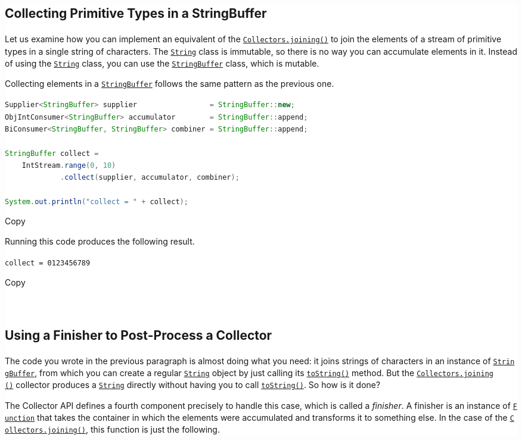 ## Collecting Primitive Types in a StringBuffer

Let us examine how you can implement an equivalent of the [`Collectors.joining()`](https://docs.oracle.com/en/java/javase/22/docs/api/java.base/java/util/stream/Collectors.html#joining()) to join the elements of a stream of primitive types in a single string of characters. The [`String`](https://docs.oracle.com/en/java/javase/22/docs/api/java.base/java/lang/String.html) class is immutable, so there is no way you can accumulate elements in it. Instead of using the [`String`](https://docs.oracle.com/en/java/javase/22/docs/api/java.base/java/lang/String.html) class, you can use the [`StringBuffer`](https://docs.oracle.com/en/java/javase/22/docs/api/java.base/java/lang/StringBuffer.html) class, which is mutable.

Collecting elements in a [`StringBuffer`](https://docs.oracle.com/en/java/javase/22/docs/api/java.base/java/lang/StringBuffer.html) follows the same pattern as the previous one.

```java
Supplier<StringBuffer> supplier                 = StringBuffer::new;
ObjIntConsumer<StringBuffer> accumulator        = StringBuffer::append;
BiConsumer<StringBuffer, StringBuffer> combiner = StringBuffer::append;

StringBuffer collect = 
    IntStream.range(0, 10)
             .collect(supplier, accumulator, combiner);

System.out.println("collect = " + collect);
```

Copy

Running this code produces the following result.

```text
collect = 0123456789
```

Copy

 

## Using a Finisher to Post-Process a Collector

The code you wrote in the previous paragraph is almost doing what you need: it joins strings of characters in an instance of [`StringBuffer`](https://docs.oracle.com/en/java/javase/22/docs/api/java.base/java/lang/StringBuffer.html), from which you can create a regular [`String`](https://docs.oracle.com/en/java/javase/22/docs/api/java.base/java/lang/String.html) object by just calling its [`toString()`](https://docs.oracle.com/en/java/javase/22/docs/api/java.base/java/lang/Object.html#toString()) method. But the [`Collectors.joining()`](https://docs.oracle.com/en/java/javase/22/docs/api/java.base/java/util/stream/Collectors.html#joining()) collector produces a [`String`](https://docs.oracle.com/en/java/javase/22/docs/api/java.base/java/lang/String.html) directly without having you to call [`toString()`](https://docs.oracle.com/en/java/javase/22/docs/api/java.base/java/lang/Object.html#toString()). So how is it done?

The Collector API defines a fourth component precisely to handle this case, which is called a _finisher_. A finisher is an instance of [`Function`](https://docs.oracle.com/en/java/javase/22/docs/api/java.base/java/util/function/Function.html) that takes the container in which the elements were accumulated and transforms it to something else. In the case of the [`Collectors.joining()`](https://docs.oracle.com/en/java/javase/22/docs/api/java.base/java/util/stream/Collectors.html#joining()), this function is just the following.
